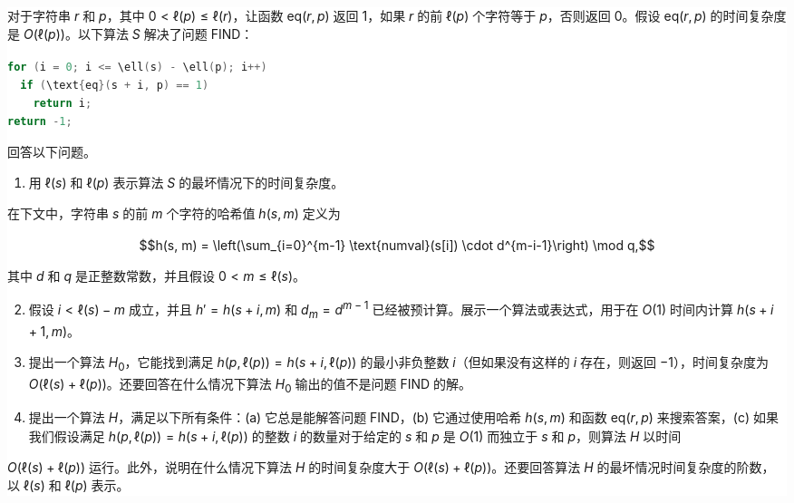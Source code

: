 对于字符串 $r$ 和 $p$，其中 $0 < \ell(p) \leq \ell(r)$，让函数 $\text{eq}(r, p)$ 返回 1，如果 $r$ 的前 $\ell(p)$ 个字符等于 $p$，否则返回 0。假设 $\text{eq}(r, p)$ 的时间复杂度是 $O(\ell(p))$。以下算法 $S$ 解决了问题 FIND：

```c
for (i = 0; i <= \ell(s) - \ell(p); i++)
  if (\text{eq}(s + i, p) == 1)
    return i;
return -1;
```

回答以下问题。

1. 用 $\ell(s)$ 和 $\ell(p)$ 表示算法 $S$ 的最坏情况下的时间复杂度。

在下文中，字符串 $s$ 的前 $m$ 个字符的哈希值 $h(s, m)$ 定义为

$$h(s, m) = \left(\sum_{i=0}^{m-1} \text{numval}(s[i]) \cdot d^{m-i-1}\right) \mod q,$$

其中 $d$ 和 $q$ 是正整数常数，并且假设 $0 < m \leq \ell(s)$。

2. 假设 $i < \ell(s) - m$ 成立，并且 $h' = h(s + i, m)$ 和 $d_m = d^{m-1}$ 已经被预计算。展示一个算法或表达式，用于在 $O(1)$ 时间内计算 $h(s + i + 1, m)$。

3. 提出一个算法 $H_0$，它能找到满足 $h(p, \ell(p)) = h(s + i, \ell(p))$ 的最小非负整数 $i$（但如果没有这样的 $i$ 存在，则返回 $-1$），时间复杂度为 $O(\ell(s) + \ell(p))$。还要回答在什么情况下算法 $H_0$ 输出的值不是问题 FIND 的解。

4. 提出一个算法 $H$，满足以下所有条件：(a) 它总是能解答问题 FIND，(b) 它通过使用哈希 $h(s, m)$ 和函数 $\text{eq}(r, p)$ 来搜索答案，(c) 如果我们假设满足 $h(p, \ell(p)) = h(s + i, \ell(p))$ 的整数 $i$ 的数量对于给定的 $s$ 和 $p$ 是 $O(1)$ 而独立于 $s$ 和 $p$，则算法 $H$ 以时间

 $O(\ell(s) + \ell(p))$ 运行。此外，说明在什么情况下算法 $H$ 的时间复杂度大于 $O(\ell(s) + \ell(p))$。还要回答算法 $H$ 的最坏情况时间复杂度的阶数，以 $\ell(s)$ 和 $\ell(p)$ 表示。
